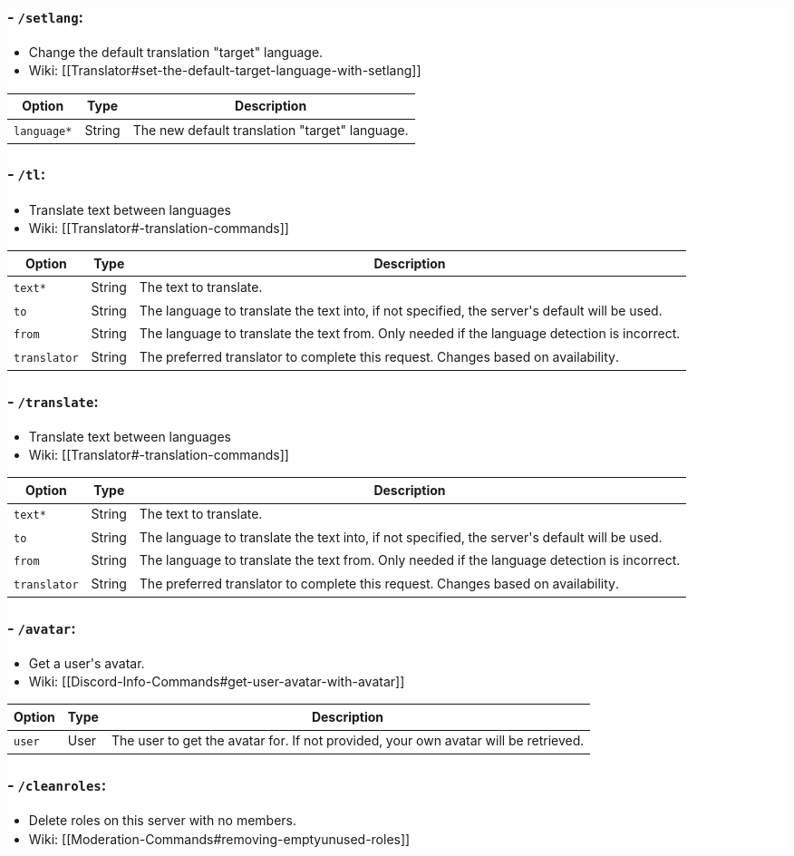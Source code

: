 ### - `/setlang`:

- Change the default translation "target" language.
- Wiki: [[Translator#set-the-default-target-language-with-setlang]]

| Option | Type | Description
| ---    | ---  | ---
| `language*` | String | The new default translation "target" language.


### - `/tl`:

- Translate text between languages
- Wiki: [[Translator#-translation-commands]]

| Option | Type | Description
| ---    | ---  | ---
| `text*` | String | The text to translate.
| `to` | String | The language to translate the text into, if not specified, the server's default will be used.
| `from` | String | The language to translate the text from. Only needed if the language detection is incorrect.
| `translator` | String | The preferred translator to complete this request. Changes based on availability.


### - `/translate`:

- Translate text between languages
- Wiki: [[Translator#-translation-commands]]

| Option | Type | Description
| ---    | ---  | ---
| `text*` | String | The text to translate.
| `to` | String | The language to translate the text into, if not specified, the server's default will be used.
| `from` | String | The language to translate the text from. Only needed if the language detection is incorrect.
| `translator` | String | The preferred translator to complete this request. Changes based on availability.


### - `/avatar`:

- Get a user's avatar.
- Wiki: [[Discord-Info-Commands#get-user-avatar-with-avatar]]

| Option | Type | Description
| ---    | ---  | ---
| `user` | User | The user to get the avatar for. If not provided, your own avatar will be retrieved.


### - `/cleanroles`:

- Delete roles on this server with no members.
- Wiki: [[Moderation-Commands#removing-emptyunused-roles]]
